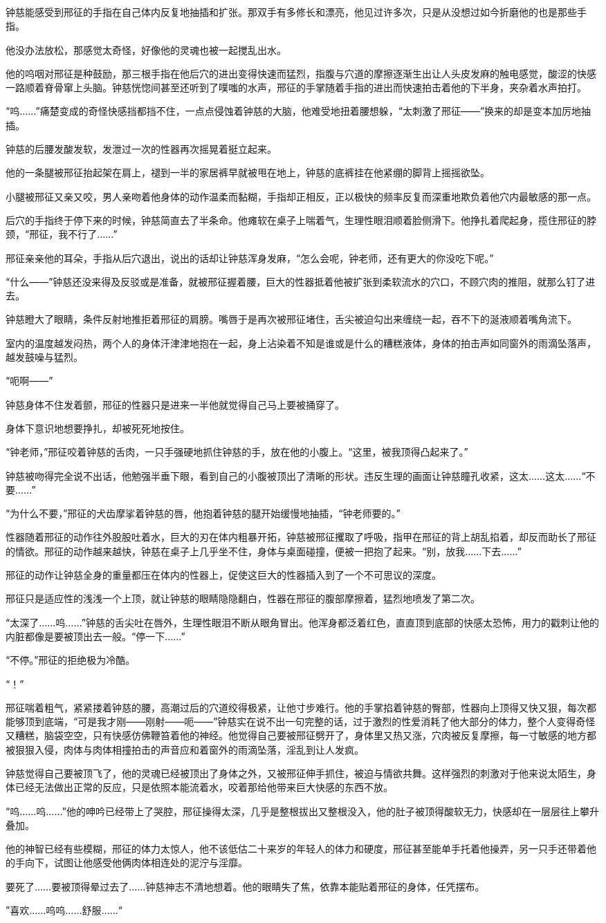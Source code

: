 钟慈能感受到邢征的手指在自己体内反复地抽插和扩张。那双手有多修长和漂亮，他见过许多次，只是从没想过如今折磨他的也是那些手指。

他没办法放松，那感觉太奇怪，好像他的灵魂也被一起搅乱出水。

他的呜咽对邢征是种鼓励，那三根手指在他后穴的进出变得快速而猛烈，指腹与穴道的摩擦逐渐生出让人头皮发麻的触电感觉，酸涩的快感一路顺着脊骨窜上头脑。钟慈恍惚间甚至还听到了噗嗤的水声，邢征的手掌随着手指的进出而快速拍击着他的下半身，夹杂着水声拍打。

“呜……”痛楚变成的奇怪快感挡都挡不住，一点点侵蚀着钟慈的大脑，他难受地扭着腰想躲，“太刺激了邢征——”换来的却是变本加厉地抽插。

钟慈的后腰发酸发软，发泄过一次的性器再次摇晃着挺立起来。

他的一条腿被邢征抬起架在肩上，褪到一半的家居裤早就被甩在地上，钟慈的底裤挂在他紧绷的脚背上摇摇欲坠。

小腿被邢征又亲又咬，男人亲吻着他身体的动作温柔而黏糊，手指却正相反，正以极快的频率反复而深重地欺负着他穴内最敏感的那一点。

后穴的手指终于停下来的时候，钟慈简直去了半条命。他瘫软在桌子上喘着气，生理性眼泪顺着脸侧滑下。他挣扎着爬起身，揽住邢征的脖颈，“邢征，我不行了……”

邢征亲亲他的耳朵，手指从后穴退出，说出的话却让钟慈浑身发麻，“怎么会呢，钟老师，还有更大的你没吃下呢。”

“什么——”钟慈还没来得及反驳或是准备，就被邢征握着腰，巨大的性器抵着他被扩张到柔软流水的穴口，不顾穴肉的推阻，就那么钉了进去。

钟慈瞪大了眼睛，条件反射地推拒着邢征的肩膀。嘴唇于是再次被邢征堵住，舌尖被迫勾出来缠绕一起，吞不下的涎液顺着嘴角流下。

室内的温度越发闷热，两个人的身体汗津津地抱在一起，身上沾染着不知是谁或是什么的糟糕液体，身体的拍击声如同窗外的雨滴坠落声，越发鼓噪与猛烈。

“呃啊——”

钟慈身体不住发着颤，邢征的性器只是进来一半他就觉得自己马上要被捅穿了。

身体下意识地想要挣扎，却被死死地按住。

“钟老师，”邢征咬着钟慈的舌肉，一只手强硬地抓住钟慈的手，放在他的小腹上。“这里，被我顶得凸起来了。”

钟慈被吻得完全说不出话，他勉强半垂下眼，看到自己的小腹被顶出了清晰的形状。违反生理的画面让钟慈瞳孔收紧，这太……这太……“不要……”

“为什么不要，”邢征的犬齿摩挲着钟慈的唇，他抱着钟慈的腿开始缓慢地抽插，“钟老师要的。”

性器随着邢征的动作往外股股吐着水，巨大的刃在体内粗暴开拓，钟慈被邢征攫取了呼吸，指甲在邢征的背上胡乱掐着，却反而助长了邢征的情欲。邢征的动作越来越快，钟慈在桌子上几乎坐不住，身体与桌面碰撞，便被一把抱了起来。“别，放我……下去……”

邢征的动作让钟慈全身的重量都压在体内的性器上，促使这巨大的性器插入到了一个不可思议的深度。

邢征只是适应性的浅浅一个上顶，就让钟慈的眼睛隐隐翻白，性器在邢征的腹部摩擦着，猛烈地喷发了第二次。

“太深了……呜……”钟慈的舌尖吐在唇外，生理性眼泪不断从眼角冒出。他浑身都泛着红色，直直顶到底部的快感太恐怖，用力的戳刺让他的内脏都像是要被顶出去一般。“停一下……”

“不停。”邢征的拒绝极为冷酷。

“！”

邢征喘着粗气，紧紧搂着钟慈的腰，高潮过后的穴道绞得极紧，让他寸步难行。他的手掌掐着钟慈的臀部，性器向上顶得又快又狠，每次都能够顶到底端，“可是我才刚——刚射——呃——”钟慈实在说不出一句完整的话，过于激烈的性爱消耗了他大部分的体力，整个人变得奇怪又糟糕，脑袋空空，只有快感仿佛鞭笞着他的神经。他觉得自己要被邢征劈开了，身体里又热又涨，穴肉被反复摩擦，每一寸敏感的地方都被狠狠入侵，肉体与肉体相撞拍击的声音应和着窗外的雨滴坠落，淫乱到让人发疯。

钟慈觉得自己要被顶飞了，他的灵魂已经被顶出了身体之外，又被邢征伸手抓住，被迫与情欲共舞。这样强烈的刺激对于他来说太陌生，身体已经无法做出正常的反应，只是依照本能流着水，咬着那给他带来巨大快感的东西不放。

“呜……呜……”他的呻吟已经带上了哭腔，邢征操得太深，几乎是整根拔出又整根没入，他的肚子被顶得酸软无力，快感却在一层层往上攀升叠加。

他的神智已经有些模糊，邢征的体力太惊人，他不该低估二十来岁的年轻人的体力和硬度，邢征甚至能单手托着他操弄，另一只手还带着他的手向下，试图让他感受他俩肉体相连处的泥泞与淫靡。

要死了……要被顶得晕过去了……钟慈神志不清地想着。他的眼睛失了焦，依靠本能贴着邢征的身体，任凭摆布。

”喜欢……呜呜……舒服……“
